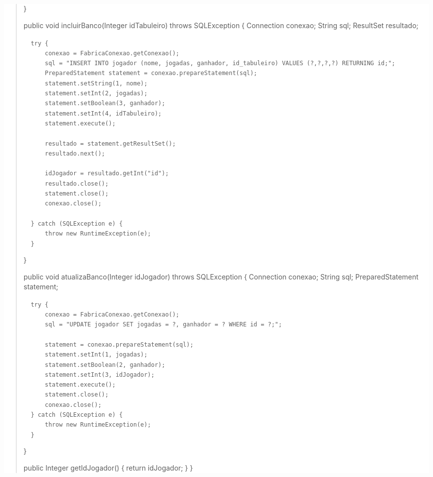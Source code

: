 > 	}
> 
> 	public void incluirBanco(Integer idTabuleiro) throws SQLException {
> 		Connection conexao;
> 		String sql;
> 		ResultSet resultado;
> 
> 		try {
> 			conexao = FabricaConexao.getConexao();
> 			sql = "INSERT INTO jogador (nome, jogadas, ganhador, id_tabuleiro) VALUES (?,?,?,?) RETURNING id;";
> 			PreparedStatement statement = conexao.prepareStatement(sql);
> 			statement.setString(1, nome);
> 			statement.setInt(2, jogadas);
> 			statement.setBoolean(3, ganhador);
> 			statement.setInt(4, idTabuleiro);
> 			statement.execute();
> 
> 			resultado = statement.getResultSet();
> 			resultado.next();
> 
> 			idJogador = resultado.getInt("id");
> 			resultado.close();
> 			statement.close();
> 			conexao.close();
> 
> 		} catch (SQLException e) {
> 			throw new RuntimeException(e);
> 		}
> 	}
> 	
> 	public void atualizaBanco(Integer idJogador) throws SQLException {
> 		Connection conexao;
> 		String sql;
> 		PreparedStatement statement;
> 		
> 		try {
> 			conexao = FabricaConexao.getConexao();
> 			sql = "UPDATE jogador SET jogadas = ?, ganhador = ? WHERE id = ?;";
> 
> 			statement = conexao.prepareStatement(sql);
> 			statement.setInt(1, jogadas);
> 			statement.setBoolean(2, ganhador);
> 			statement.setInt(3, idJogador);
> 			statement.execute();			
> 			statement.close();
> 			conexao.close();			
> 		} catch (SQLException e) {
> 			throw new RuntimeException(e);
> 		}
> 	}
> 
> 	public Integer getIdJogador() {
> 		return idJogador;
> 	}
> }
> ```
